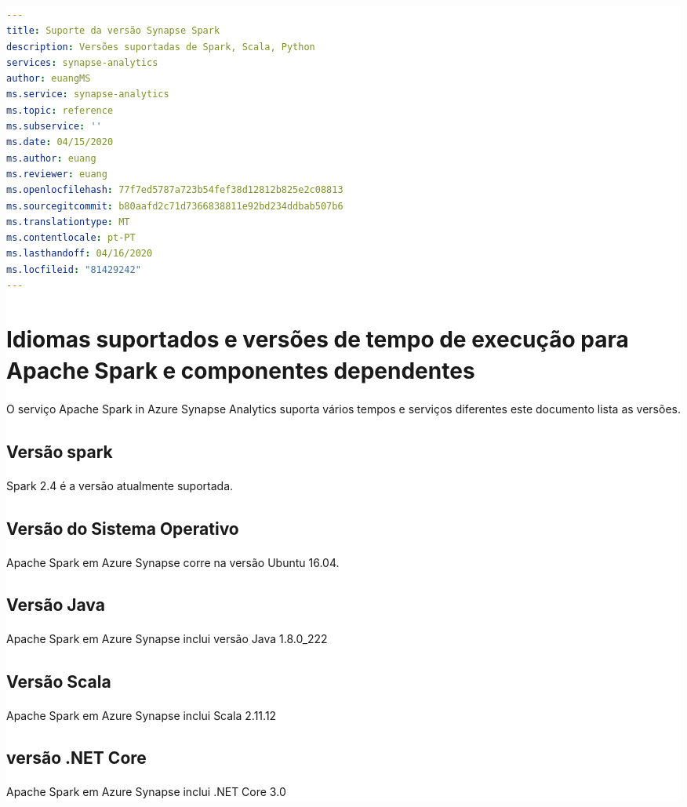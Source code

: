 ```yaml
---
title: Suporte da versão Synapse Spark
description: Versões suportadas de Spark, Scala, Python
services: synapse-analytics
author: euangMS
ms.service: synapse-analytics
ms.topic: reference
ms.subservice: ''
ms.date: 04/15/2020
ms.author: euang
ms.reviewer: euang
ms.openlocfilehash: 77f7ed5787a723b54fef38d12812b825e2c08813
ms.sourcegitcommit: b80aafd2c71d7366838811e92bd234ddbab507b6
ms.translationtype: MT
ms.contentlocale: pt-PT
ms.lasthandoff: 04/16/2020
ms.locfileid: "81429242"
---
```

# <a name="supported-language-and-runtime-versions-for-apache-spark-and-dependent-components"></a>Idiomas suportados e versões de tempo de execução para Apache Spark e componentes dependentes  

O serviço Apache Spark in Azure Synapse Analytics suporta vários tempos e serviços diferentes este documento lista as versões.

## <a name="spark-version"></a>Versão spark

Spark 2.4 é a versão atualmente suportada.

## <a name="operating-system-version"></a>Versão do Sistema Operativo

Apache Spark em Azure Synapse corre na versão Ubuntu 16.04.

## <a name="java-version"></a>Versão Java

Apache Spark em Azure Synapse inclui versão Java 1.8.0_222

## <a name="scala-version"></a>Versão Scala

Apache Spark em Azure Synapse inclui Scala 2.11.12

## <a name="net-core-version"></a>versão .NET Core

Apache Spark em Azure Synapse inclui .NET Core 3.0
